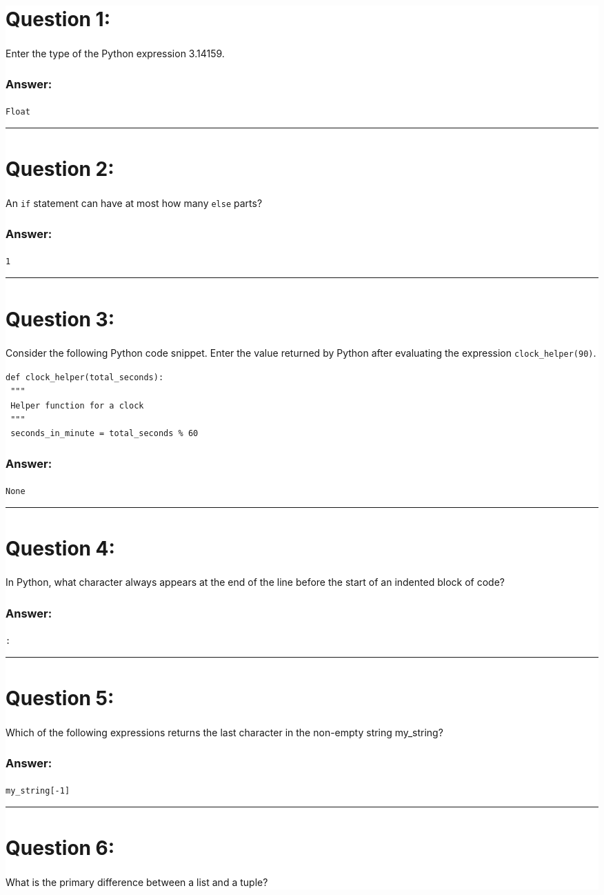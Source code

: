 # Question 1: 
  Enter the type of the Python expression 3.14159.
  
### Answer: 
`Float`
  
----
# Question 2:
  An `if` statement can have at most how many `else` parts?
  
### Answer:
    1

----
# Question 3: 
  Consider the following Python code snippet. Enter the value returned by Python after evaluating the expression `clock_helper(90)`.
       
    def clock_helper(total_seconds):
     """
     Helper function for a clock
     """
     seconds_in_minute = total_seconds % 60
        
### Answer:
`None`

----
# Question 4:
  In Python, what character always appears at the end of the line before the start of an indented block of code?
  
### Answer:
`:`
    
----
# Question 5:
  Which of the following expressions returns the last character in the non-empty string my_string?
  
### Answer:
`my_string[-1]`
  
----
# Question 6:
  What is the primary difference between a list and a tuple?
  